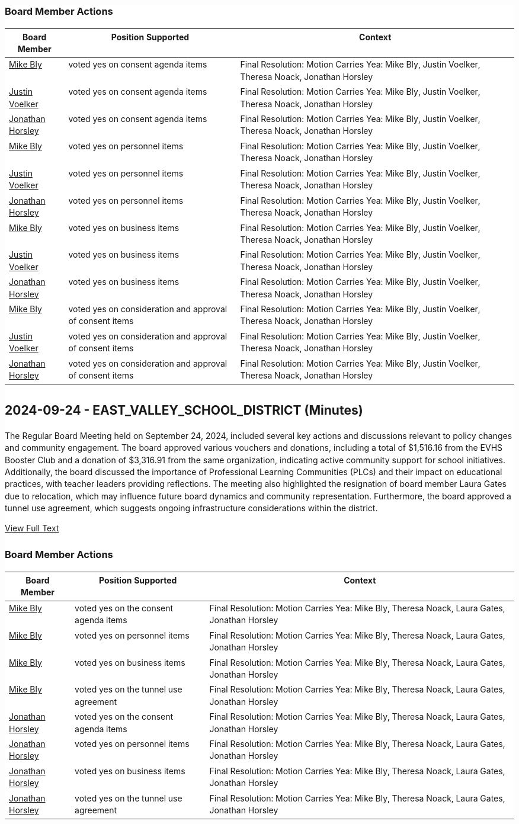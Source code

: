 ### Board Member Actions

| Board Member | Position Supported | Context |
|--------------|--------------------|---------|
| [Mike Bly](board_member_285.md) | voted yes on consent agenda items | Final Resolution: Motion Carries Yea: Mike Bly, Justin Voelker, Theresa Noack, Jonathan Horsley |
| [Justin Voelker](board_member_283.md) | voted yes on consent agenda items | Final Resolution: Motion Carries Yea: Mike Bly, Justin Voelker, Theresa Noack, Jonathan Horsley |
| [Jonathan Horsley](board_member_284.md) | voted yes on consent agenda items | Final Resolution: Motion Carries Yea: Mike Bly, Justin Voelker, Theresa Noack, Jonathan Horsley |
| [Mike Bly](board_member_285.md) | voted yes on personnel items | Final Resolution: Motion Carries Yea: Mike Bly, Justin Voelker, Theresa Noack, Jonathan Horsley |
| [Justin Voelker](board_member_283.md) | voted yes on personnel items | Final Resolution: Motion Carries Yea: Mike Bly, Justin Voelker, Theresa Noack, Jonathan Horsley |
| [Jonathan Horsley](board_member_284.md) | voted yes on personnel items | Final Resolution: Motion Carries Yea: Mike Bly, Justin Voelker, Theresa Noack, Jonathan Horsley |
| [Mike Bly](board_member_285.md) | voted yes on business items | Final Resolution: Motion Carries Yea: Mike Bly, Justin Voelker, Theresa Noack, Jonathan Horsley |
| [Justin Voelker](board_member_283.md) | voted yes on business items | Final Resolution: Motion Carries Yea: Mike Bly, Justin Voelker, Theresa Noack, Jonathan Horsley |
| [Jonathan Horsley](board_member_284.md) | voted yes on business items | Final Resolution: Motion Carries Yea: Mike Bly, Justin Voelker, Theresa Noack, Jonathan Horsley |
| [Mike Bly](board_member_285.md) | voted yes on consideration and approval of consent items | Final Resolution: Motion Carries Yea: Mike Bly, Justin Voelker, Theresa Noack, Jonathan Horsley |
| [Justin Voelker](board_member_283.md) | voted yes on consideration and approval of consent items | Final Resolution: Motion Carries Yea: Mike Bly, Justin Voelker, Theresa Noack, Jonathan Horsley |
| [Jonathan Horsley](board_member_284.md) | voted yes on consideration and approval of consent items | Final Resolution: Motion Carries Yea: Mike Bly, Justin Voelker, Theresa Noack, Jonathan Horsley |

## 2024-09-24 - EAST_VALLEY_SCHOOL_DISTRICT (Minutes)

The Regular Board Meeting held on September 24, 2024, included several key actions and discussions relevant to policy changes and community engagement. The board approved various vouchers and donations, including a total of $1,516.16 from the EVHS Booster Club and a donation of $3,316.91 from the same organization, indicating active community support for school initiatives. Additionally, the board discussed the importance of Professional Learning Communities (PLCs) and their impact on educational practices, with teacher leaders providing reflections. The meeting also highlighted the resignation of board member Laura Gates due to relocation, which may influence future board dynamics and community representation. Furthermore, the board approved a tunnel use agreement, which suggests ongoing infrastructure considerations within the district.

[View Full Text](https://raw.githubusercontent.com/VoronoiPerspectives/WashingtonStateSchoolBoardExplorer/refs/heads/main/data/countries/usa/states/wa/counties/spokane/school_boards/east_valley_school_district/2024/processed/2024-09-24-minutes.txt)

### Board Member Actions

| Board Member | Position Supported | Context |
|--------------|--------------------|---------|
| [Mike Bly](board_member_285.md) | voted yes on the consent agenda items | Final Resolution: Motion Carries Yea: Mike Bly, Theresa Noack, Laura Gates, Jonathan Horsley |
| [Mike Bly](board_member_285.md) | voted yes on personnel items | Final Resolution: Motion Carries Yea: Mike Bly, Theresa Noack, Laura Gates, Jonathan Horsley |
| [Mike Bly](board_member_285.md) | voted yes on business items | Final Resolution: Motion Carries Yea: Mike Bly, Theresa Noack, Laura Gates, Jonathan Horsley |
| [Mike Bly](board_member_285.md) | voted yes on the tunnel use agreement | Final Resolution: Motion Carries Yea: Mike Bly, Theresa Noack, Laura Gates, Jonathan Horsley |
| [Jonathan Horsley](board_member_284.md) | voted yes on the consent agenda items | Final Resolution: Motion Carries Yea: Mike Bly, Theresa Noack, Laura Gates, Jonathan Horsley |
| [Jonathan Horsley](board_member_284.md) | voted yes on personnel items | Final Resolution: Motion Carries Yea: Mike Bly, Theresa Noack, Laura Gates, Jonathan Horsley |
| [Jonathan Horsley](board_member_284.md) | voted yes on business items | Final Resolution: Motion Carries Yea: Mike Bly, Theresa Noack, Laura Gates, Jonathan Horsley |
| [Jonathan Horsley](board_member_284.md) | voted yes on the tunnel use agreement | Final Resolution: Motion Carries Yea: Mike Bly, Theresa Noack, Laura Gates, Jonathan Horsley |
